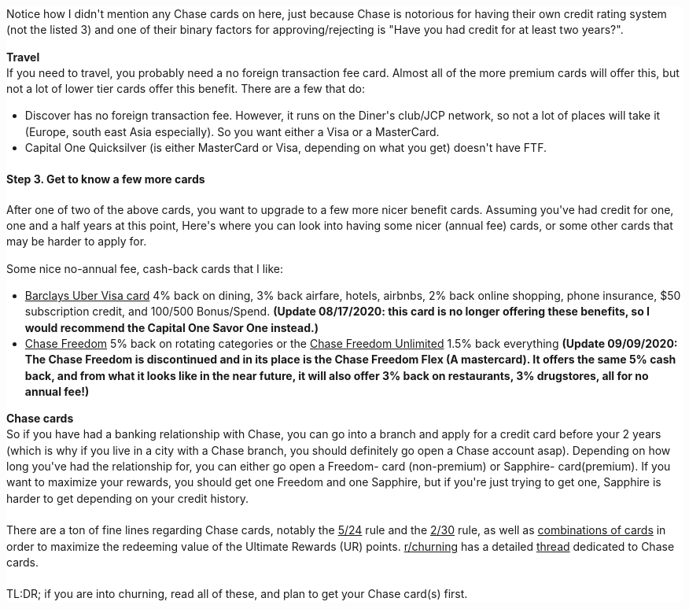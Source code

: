 Notice how I didn't mention any Chase cards on here, just because Chase is notorious for having their own credit rating system (not the listed 3) and one of their binary factors for approving/rejecting is "Have you had credit for at least two years?".

<div class="tip">
<b>Travel</b>
<br>
If you need to travel, you probably need a no foreign transaction fee card. Almost all of the more premium cards will offer this, but not a lot of lower tier cards offer this benefit. There are a few that do:
<ul>
<li> Discover has no foreign transaction fee. However, it runs on the Diner's club/JCP network, so not a lot of places will take it (Europe, south east Asia especially). So you want either a Visa or a MasterCard. </li>
<li> Capital One Quicksilver (is either MasterCard or Visa, depending on what you get) doesn't have FTF. </li>
</ul>
</div>

#### Step 3. Get to know a few more cards
After one of two of the above cards, you want to upgrade to a few more nicer benefit cards. Assuming you've had credit for one, one and a half years at this point, Here's where you can look into having some nicer (annual fee) cards, or some other cards that may be harder to apply for.

Some nice no-annual fee, cash-back  cards that I like:

- [Barclays Uber Visa card](https://cards.barclaycardus.com/banking/cards/uber-visa-card/) 4% back on dining, 3% back airfare, hotels, airbnbs, 2% back online shopping, phone insurance, $50 subscription credit, and $100/$500 Bonus/Spend. **(Update 08/17/2020: this card is no longer offering these benefits, so I would recommend the Capital One Savor One instead.)**
- [Chase Freedom]() 5% back on rotating categories or the [Chase Freedom Unlimited]() 1.5% back everything **(Update 09/09/2020: The Chase Freedom is discontinued and in its place is the Chase Freedom Flex (A mastercard). It offers the same 5% cash back, and from what it looks like in the near future, it will also offer 3% back on restaurants, 3% drugstores, all for no annual fee!)**

<div class="tip">
<b>Chase cards</b>
<br> So if you have had a banking relationship with Chase, you can go into a branch and apply for a credit card before your 2 years (which is why if you live in a city with a Chase branch, you should definitely go open a Chase account asap). Depending on how long you've had the relationship for, you can either go open a Freedom- card (non-premium) or Sapphire- card(premium). If you want to maximize your rewards, you should get one Freedom and one Sapphire, but if you're just trying to get one, Sapphire is harder to get depending on your credit history.
<br>
<br>
There are a ton of fine lines regarding Chase cards, notably the <a href="https://www.reddit.com/r/churning/wiki/index#wiki_chase_cc_rules.2C_including_5.2F24">5/24</a> rule and the <a href="https://www.reddit.com/r/churning/comments/819r08/list_of_antichurning_rules/">2/30</a> rule, as well as <a href="https://www.reddit.com/r/churning/comments/77narp/faq_different_ways_to_use_chase_ultimate_rewards/">combinations of cards</a> in order to maximize the redeeming value of the Ultimate Rewards (UR) points. <a href="https://www.reddit.com/r/churning/">r/churning</a> has a detailed <a href="https://www.reddit.com/r/churning/comments/8p9rwg/megathread_all_things_chase/">thread</a> dedicated to Chase cards.
<br>
<br>
TL:DR; if you are into churning, read all of these, and plan to get your Chase card(s) first.
</div>
